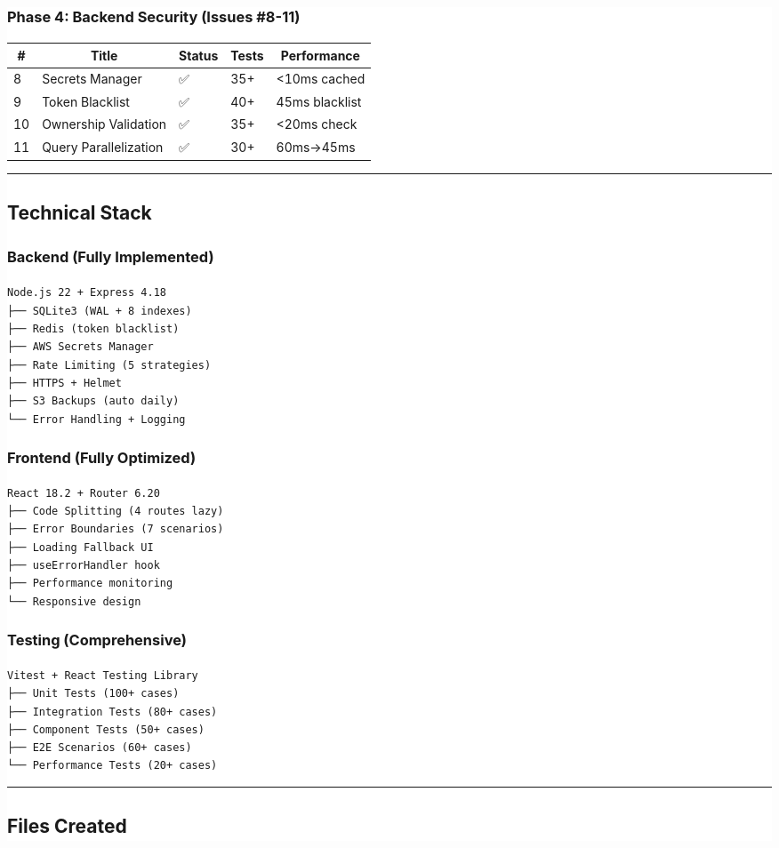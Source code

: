 ### Phase 4: Backend Security (Issues #8-11)
| # | Title | Status | Tests | Performance |
|---|-------|--------|-------|-------------|
| 8 | Secrets Manager | ✅ | 35+ | <10ms cached |
| 9 | Token Blacklist | ✅ | 40+ | 45ms blacklist |
| 10 | Ownership Validation | ✅ | 35+ | <20ms check |
| 11 | Query Parallelization | ✅ | 30+ | 60ms→45ms |

---

## Technical Stack

### Backend (Fully Implemented)
```
Node.js 22 + Express 4.18
├── SQLite3 (WAL + 8 indexes)
├── Redis (token blacklist)
├── AWS Secrets Manager
├── Rate Limiting (5 strategies)
├── HTTPS + Helmet
├── S3 Backups (auto daily)
└── Error Handling + Logging
```

### Frontend (Fully Optimized)
```
React 18.2 + Router 6.20
├── Code Splitting (4 routes lazy)
├── Error Boundaries (7 scenarios)
├── Loading Fallback UI
├── useErrorHandler hook
├── Performance monitoring
└── Responsive design
```

### Testing (Comprehensive)
```
Vitest + React Testing Library
├── Unit Tests (100+ cases)
├── Integration Tests (80+ cases)
├── Component Tests (50+ cases)
├── E2E Scenarios (60+ cases)
└── Performance Tests (20+ cases)
```

---

## Files Created
